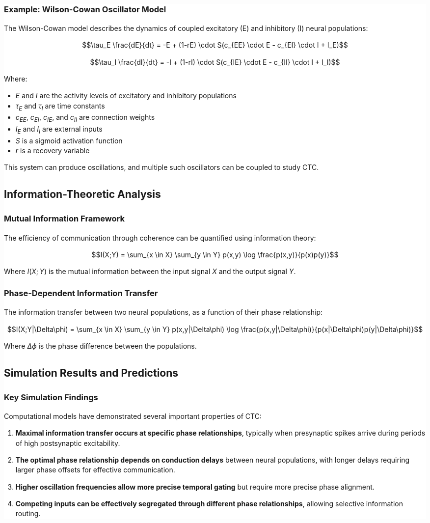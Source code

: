 ### Example: Wilson-Cowan Oscillator Model

The Wilson-Cowan model describes the dynamics of coupled excitatory (E) and inhibitory (I) neural populations:

$$\tau_E \frac{dE}{dt} = -E + (1-rE) \cdot S(c_{EE} \cdot E - c_{EI} \cdot I + I_E)$$

$$\tau_I \frac{dI}{dt} = -I + (1-rI) \cdot S(c_{IE} \cdot E - c_{II} \cdot I + I_I)$$

Where:
- $E$ and $I$ are the activity levels of excitatory and inhibitory populations
- $\tau_E$ and $\tau_I$ are time constants
- $c_{EE}$, $c_{EI}$, $c_{IE}$, and $c_{II}$ are connection weights
- $I_E$ and $I_I$ are external inputs
- $S$ is a sigmoid activation function
- $r$ is a recovery variable

This system can produce oscillations, and multiple such oscillators can be coupled to study CTC.

## Information-Theoretic Analysis

### Mutual Information Framework

The efficiency of communication through coherence can be quantified using information theory:

$$I(X;Y) = \sum_{x \in X} \sum_{y \in Y} p(x,y) \log \frac{p(x,y)}{p(x)p(y)}$$

Where $I(X;Y)$ is the mutual information between the input signal $X$ and the output signal $Y$.

### Phase-Dependent Information Transfer

The information transfer between two neural populations, as a function of their phase relationship:

$$I(X;Y|\Delta\phi) = \sum_{x \in X} \sum_{y \in Y} p(x,y|\Delta\phi) \log \frac{p(x,y|\Delta\phi)}{p(x|\Delta\phi)p(y|\Delta\phi)}$$

Where $\Delta\phi$ is the phase difference between the populations.

## Simulation Results and Predictions

### Key Simulation Findings

Computational models have demonstrated several important properties of CTC:

1. **Maximal information transfer occurs at specific phase relationships**, typically when presynaptic spikes arrive during periods of high postsynaptic excitability.

2. **The optimal phase relationship depends on conduction delays** between neural populations, with longer delays requiring larger phase offsets for effective communication.

3. **Higher oscillation frequencies allow more precise temporal gating** but require more precise phase alignment.

4. **Competing inputs can be effectively segregated through different phase relationships**, allowing selective information routing.
